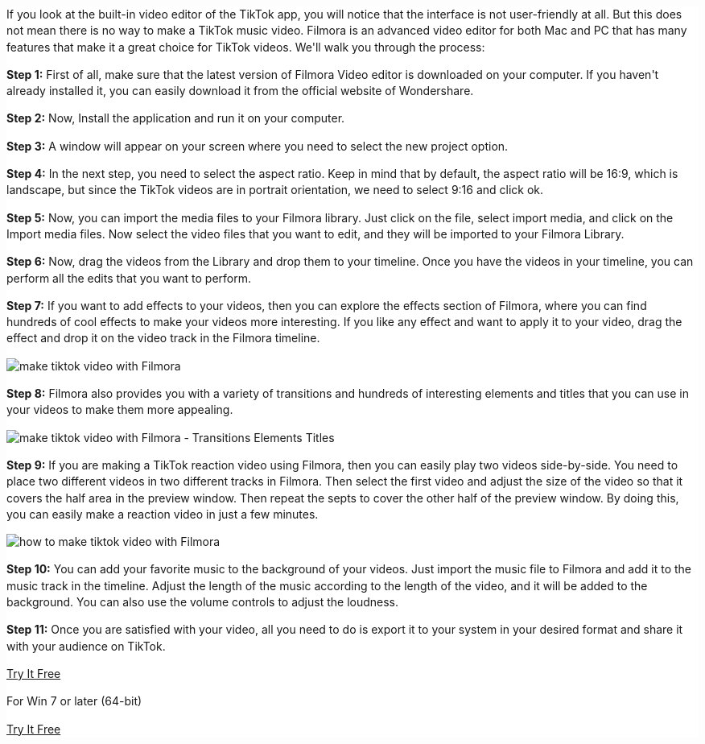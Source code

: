 If you look at the built-in video editor of the TikTok app, you will notice that the interface is not user-friendly at all. But this does not mean there is no way to make a TikTok music video. Filmora is an advanced video editor for both Mac and PC that has many features that make it a great choice for TikTok videos. We'll walk you through the process:

**Step 1:** First of all, make sure that the latest version of Filmora Video editor is downloaded on your computer. If you haven't already installed it, you can easily download it from the official website of Wondershare.

**Step 2:** Now, Install the application and run it on your computer.

**Step 3:** A window will appear on your screen where you need to select the new project option.

**Step 4:** In the next step, you need to select the aspect ratio. Keep in mind that by default, the aspect ratio will be 16:9, which is landscape, but since the TikTok videos are in portrait orientation, we need to select 9:16 and click ok.

**Step 5:** Now, you can import the media files to your Filmora library. Just click on the file, select import media, and click on the Import media files. Now select the video files that you want to edit, and they will be imported to your Filmora Library.

**Step 6:** Now, drag the videos from the Library and drop them to your timeline. Once you have the videos in your timeline, you can perform all the edits that you want to perform.

**Step 7:** If you want to add effects to your videos, then you can explore the effects section of Filmora, where you can find hundreds of cool effects to make your videos more interesting. If you like any effect and want to apply it to your video, drag the effect and drop it on the video track in the Filmora timeline.

![make tiktok video with Filmora](https://images.wondershare.com/filmora/article-images/2022/04/tiktok-reaction-video-11.jpg)

**Step 8:** Filmora also provides you with a variety of transitions and hundreds of interesting elements and titles that you can use in your videos to make them more appealing.

![make tiktok video with Filmora - Transitions Elements Titles](https://images.wondershare.com/filmora/article-images/2022/04/tiktok-reaction-video-12.jpg)

**Step 9:** If you are making a TikTok reaction video using Filmora, then you can easily play two videos side-by-side. You need to place two different videos in two different tracks in Filmora. Then select the first video and adjust the size of the video so that it covers the half area in the preview window. Then repeat the septs to cover the other half of the preview window. By doing this, you can easily make a reaction video in just a few minutes.

![how to make tiktok video with Filmora](https://images.wondershare.com/filmora/article-images/2022/04/tiktok-reaction-video-13.jpg)

**Step 10:** You can add your favorite music to the background of your videos. Just import the music file to Filmora and add it to the music track in the timeline. Adjust the length of the music according to the length of the video, and it will be added to the background. You can also use the volume controls to adjust the loudness.

**Step 11:** Once you are satisfied with your video, all you need to do is export it to your system in your desired format and share it with your audience on TikTok.

[Try It Free](https://tools.techidaily.com/wondershare/filmora/download/)

For Win 7 or later (64-bit)

[Try It Free](https://tools.techidaily.com/wondershare/filmora/download/)
